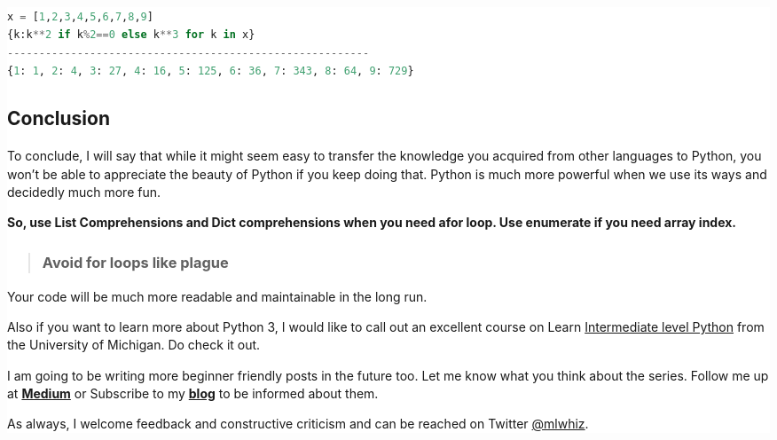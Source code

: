 ```py
x = [1,2,3,4,5,6,7,8,9]
{k:k**2 if k%2==0 else k**3 for k in x}
---------------------------------------------------------
{1: 1, 2: 4, 3: 27, 4: 16, 5: 125, 6: 36, 7: 343, 8: 64, 9: 729}
```

## Conclusion

To conclude, I will say that while it might seem easy to transfer the knowledge you acquired from other languages to Python, you won’t be able to appreciate the beauty of Python if you keep doing that. Python is much more powerful when we use its ways and decidedly much more fun.

**So, use List Comprehensions and Dict comprehensions when you need afor loop. Use enumerate if you need array index.**

> ### Avoid for loops like plague

Your code will be much more readable and maintainable in the long run.

Also if you want to learn more about Python 3, I would like to call out an excellent course on Learn [Intermediate level Python](https://imp.i384100.net/6yyWGV) from the University of Michigan. Do check it out.

I am going to be writing more beginner friendly posts in the future too. Let me know what you think about the series. Follow me up at [**Medium**](https://mlwhiz.medium.com/) or Subscribe to my [**blog**](https://mlwhiz.com/) to be informed about them.

As always, I welcome feedback and constructive criticism and can be reached on Twitter [@mlwhiz](https://twitter.com/MLWhiz).
